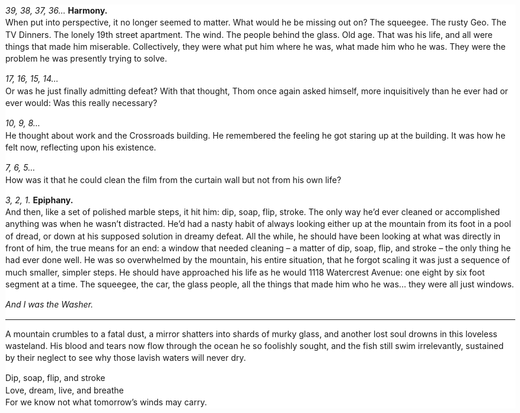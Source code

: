 *39, 38, 37, 36…* **Harmony.**
<br/>When put into perspective, it no longer seemed to matter. What would he be missing out on? The squeegee. The rusty Geo. The TV Dinners. The lonely 19th street apartment. The wind. The people behind the glass. Old age. That was his life, and all were things that made him miserable. Collectively, they were what put him where he was, what made him who he was. They were the problem he was presently trying to solve.

*17, 16, 15, 14…*
<br/>Or was he just finally admitting defeat? With that thought, Thom once again asked himself, more inquisitively than he ever had or ever would: Was this really necessary?

*10, 9, 8…*
<br/>He thought about work and the Crossroads building. He remembered the feeling he got staring up at the building. It was how he felt now, reflecting upon his existence.

*7, 6, 5…* 
<br/>How was it that he could clean the film from the curtain wall but not from his own life?

*3, 2, 1.* **Epiphany.**
<br/>And then, like a set of polished marble steps, it hit him: dip, soap, flip, stroke. The only way he’d ever cleaned or accomplished anything was when he wasn’t distracted. He’d had a nasty habit of always looking either up at the mountain from its foot in a pool of dread, or down at his supposed solution in dreamy defeat. All the while, he should have been looking at what was directly in front of him, the true means for an end: a window that needed cleaning – a matter of dip, soap, flip, and stroke – the only thing he had ever done well. He was so overwhelmed by the mountain, his entire situation, that he forgot scaling it was just a sequence of much smaller, simpler steps. He should have approached his life as he would 1118 Watercrest Avenue: one eight by six foot segment at a time. The squeegee, the car, the glass people, all the things that made him who he was... they were all just windows. 

*And I was the Washer.*

*****

A mountain crumbles to a fatal dust, a mirror shatters into shards of murky glass, and another lost soul drowns in this loveless wasteland. His blood and tears now flow through the ocean he so foolishly sought, and the fish still swim irrelevantly, sustained by their neglect to see why those lavish waters will never dry.

Dip, soap, flip, and stroke
<br/>Love, dream, live, and breathe
<br/>For we know not what tomorrow’s winds may carry.
